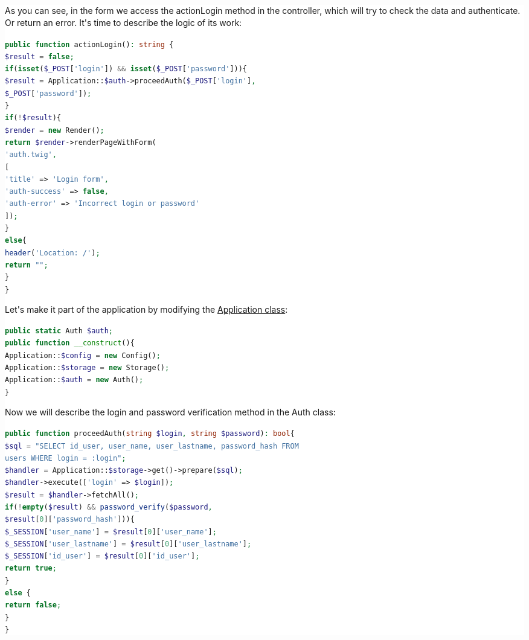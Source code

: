 As you can see, in the form we access the actionLogin method in the controller, which
will try to check the data and authenticate. Or return an error.
It's time to describe the logic of its work:

```php
public function actionLogin(): string {
$result = false;
if(isset($_POST['login']) && isset($_POST['password'])){
$result = Application::$auth->proceedAuth($_POST['login'],
$_POST['password']);
}
if(!$result){
$render = new Render();
return $render->renderPageWithForm(
'auth.twig',
[
'title' => 'Login form',
'auth-success' => false,
'auth-error' => 'Incorrect login or password'
]);
}
else{
header('Location: /');
return "";
}
}
```

Let's make it part of the application by modifying the [Application class](/code/src/Application/Application.php):

```php
public static Auth $auth;
public function __construct(){
Application::$config = new Config();
Application::$storage = new Storage();
Application::$auth = new Auth();
}
```

Now we will describe the login and password verification method in the Auth class:

```php
public function proceedAuth(string $login, string $password): bool{
$sql = "SELECT id_user, user_name, user_lastname, password_hash FROM
users WHERE login = :login";
$handler = Application::$storage->get()->prepare($sql);
$handler->execute(['login' => $login]);
$result = $handler->fetchAll();
if(!empty($result) && password_verify($password,
$result[0]['password_hash'])){
$_SESSION['user_name'] = $result[0]['user_name'];
$_SESSION['user_lastname'] = $result[0]['user_lastname'];
$_SESSION['id_user'] = $result[0]['id_user'];
return true;
}
else {
return false;
}
}
```

